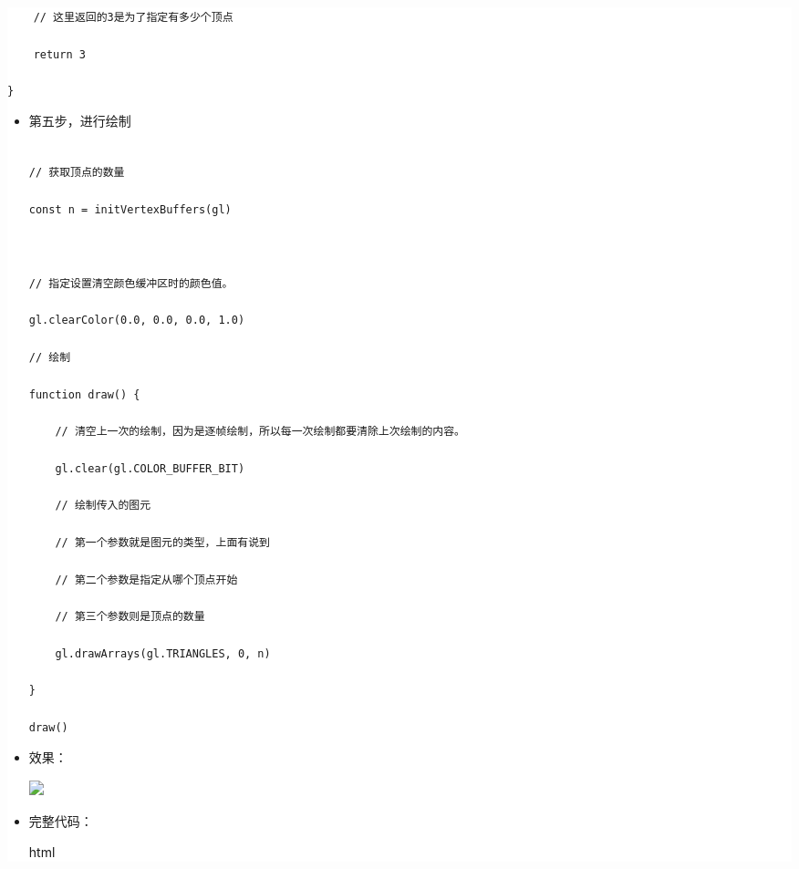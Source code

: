   ```
      // 这里返回的3是为了指定有多少个顶点

      return 3

  }

  ```

- 第五步，进行绘制

  ```

  // 获取顶点的数量

  const n = initVertexBuffers(gl)



  // 指定设置清空颜色缓冲区时的颜色值。

  gl.clearColor(0.0, 0.0, 0.0, 1.0)

  // 绘制

  function draw() {

      // 清空上一次的绘制，因为是逐帧绘制，所以每一次绘制都要清除上次绘制的内容。

      gl.clear(gl.COLOR_BUFFER_BIT)

      // 绘制传入的图元

      // 第一个参数就是图元的类型，上面有说到

      // 第二个参数是指定从哪个顶点开始

      // 第三个参数则是顶点的数量

      gl.drawArrays(gl.TRIANGLES, 0, n)

  }

  draw()

  ```

- 效果：

  ![](/articlesImages/webgl/triangle/image4.png)

- 完整代码：

  html
